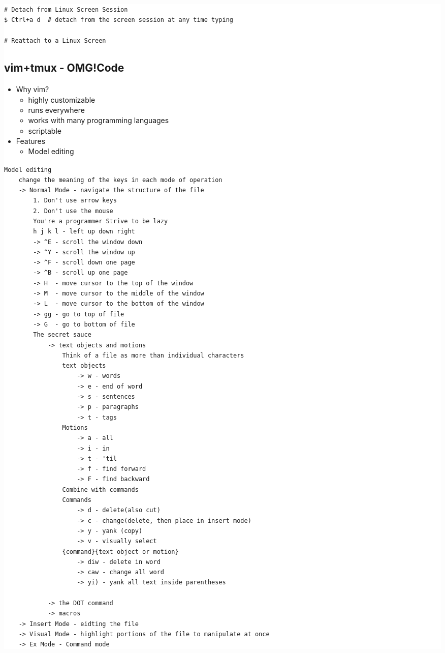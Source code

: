 ```
# Detach from Linux Screen Session 
$ Ctrl+a d  # detach from the screen session at any time typing 

# Reattach to a Linux Screen 
```

vim+tmux - OMG!Code
-------------------
* Why vim?
    - highly customizable 
    - runs everywhere 
    - works with many programming languages
    - scriptable
* Features 
    - Model editing 
```
Model editing 
    change the meaning of the keys in each mode of operation 
    -> Normal Mode - navigate the structure of the file
        1. Don't use arrow keys 
        2. Don't use the mouse 
        You're a programmer Strive to be lazy 
        h j k l - left up down right
        -> ^E - scroll the window down 
        -> ^Y - scroll the window up 
        -> ^F - scroll down one page 
        -> ^B - scroll up one page 
        -> H  - move cursor to the top of the window 
        -> M  - move cursor to the middle of the window 
        -> L  - move cursor to the bottom of the window 
        -> gg - go to top of file
        -> G  - go to bottom of file 
        The secret sauce 
            -> text objects and motions 
                Think of a file as more than individual characters 
                text objects 
                    -> w - words
                    -> e - end of word
                    -> s - sentences 
                    -> p - paragraphs 
                    -> t - tags 
                Motions 
                    -> a - all 
                    -> i - in 
                    -> t - 'til
                    -> f - find forward 
                    -> F - find backward
                Combine with commands 
                Commands
                    -> d - delete(also cut)
                    -> c - change(delete, then place in insert mode)
                    -> y - yank (copy)
                    -> v - visually select
                {command}{text object or motion}    
                    -> diw - delete in word 
                    -> caw - change all word
                    -> yi) - yank all text inside parentheses 
                        
            -> the DOT command 
            -> macros 
    -> Insert Mode - eidting the file 
    -> Visual Mode - highlight portions of the file to manipulate at once 
    -> Ex Mode - Command mode 
```